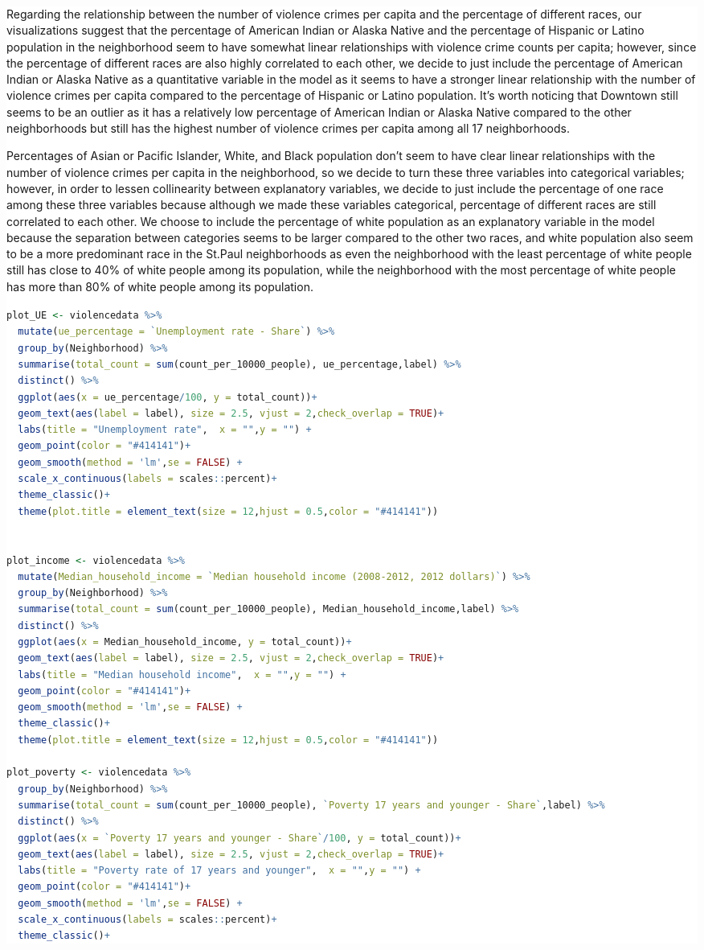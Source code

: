 Regarding the relationship between the number of violence crimes per capita and the percentage of different races, our visualizations suggest that the percentage of American Indian or Alaska Native and the percentage of Hispanic or Latino population in the neighborhood seem to have somewhat linear relationships with violence crime counts per capita; however, since the percentage of different races are also highly correlated to each other, we decide to just include the percentage of American Indian or Alaska Native as a quantitative variable in the model as it seems to have a stronger linear relationship with the number of violence crimes per capita compared to the percentage of Hispanic or Latino population. It’s worth noticing that Downtown still seems to be an outlier as it has a relatively low percentage of American Indian or Alaska Native compared to the other neighborhoods but still has the highest number of violence crimes per capita among all 17 neighborhoods. 

Percentages of Asian or Pacific Islander, White, and Black population don’t seem to have clear linear relationships with the number of violence crimes per capita in the neighborhood, so we decide to turn these three variables into categorical variables; however, in order to lessen collinearity between explanatory variables, we decide to just include the percentage of one race among these three variables because although we made these variables categorical, percentage of different races are still correlated to each other. We choose to include the percentage of white population as an explanatory variable in the model because the separation between categories seems to be larger compared to the other two races, and white population also seem to be a more predominant race in the St.Paul neighborhoods as even the neighborhood with the least percentage of white people still has close to 40% of white people among its population, while the neighborhood with the most percentage of white people has more than 80% of white people among its population.


```r
plot_UE <- violencedata %>% 
  mutate(ue_percentage = `Unemployment rate - Share`) %>% 
  group_by(Neighborhood) %>% 
  summarise(total_count = sum(count_per_10000_people), ue_percentage,label) %>% 
  distinct() %>% 
  ggplot(aes(x = ue_percentage/100, y = total_count))+
  geom_text(aes(label = label), size = 2.5, vjust = 2,check_overlap = TRUE)+
  labs(title = "Unemployment rate",  x = "",y = "") +
  geom_point(color = "#414141")+
  geom_smooth(method = 'lm',se = FALSE) +
  scale_x_continuous(labels = scales::percent)+
  theme_classic()+
  theme(plot.title = element_text(size = 12,hjust = 0.5,color = "#414141"))


plot_income <- violencedata %>% 
  mutate(Median_household_income = `Median household income (2008-2012, 2012 dollars)`) %>%
  group_by(Neighborhood) %>% 
  summarise(total_count = sum(count_per_10000_people), Median_household_income,label) %>% 
  distinct() %>% 
  ggplot(aes(x = Median_household_income, y = total_count))+
  geom_text(aes(label = label), size = 2.5, vjust = 2,check_overlap = TRUE)+
  labs(title = "Median household income",  x = "",y = "") +
  geom_point(color = "#414141")+
  geom_smooth(method = 'lm',se = FALSE) +
  theme_classic()+
  theme(plot.title = element_text(size = 12,hjust = 0.5,color = "#414141"))

plot_poverty <- violencedata %>% 
  group_by(Neighborhood) %>% 
  summarise(total_count = sum(count_per_10000_people), `Poverty 17 years and younger - Share`,label) %>% 
  distinct() %>% 
  ggplot(aes(x = `Poverty 17 years and younger - Share`/100, y = total_count))+
  geom_text(aes(label = label), size = 2.5, vjust = 2,check_overlap = TRUE)+
  labs(title = "Poverty rate of 17 years and younger",  x = "",y = "") +
  geom_point(color = "#414141")+
  geom_smooth(method = 'lm',se = FALSE) +
  scale_x_continuous(labels = scales::percent)+
  theme_classic()+
```